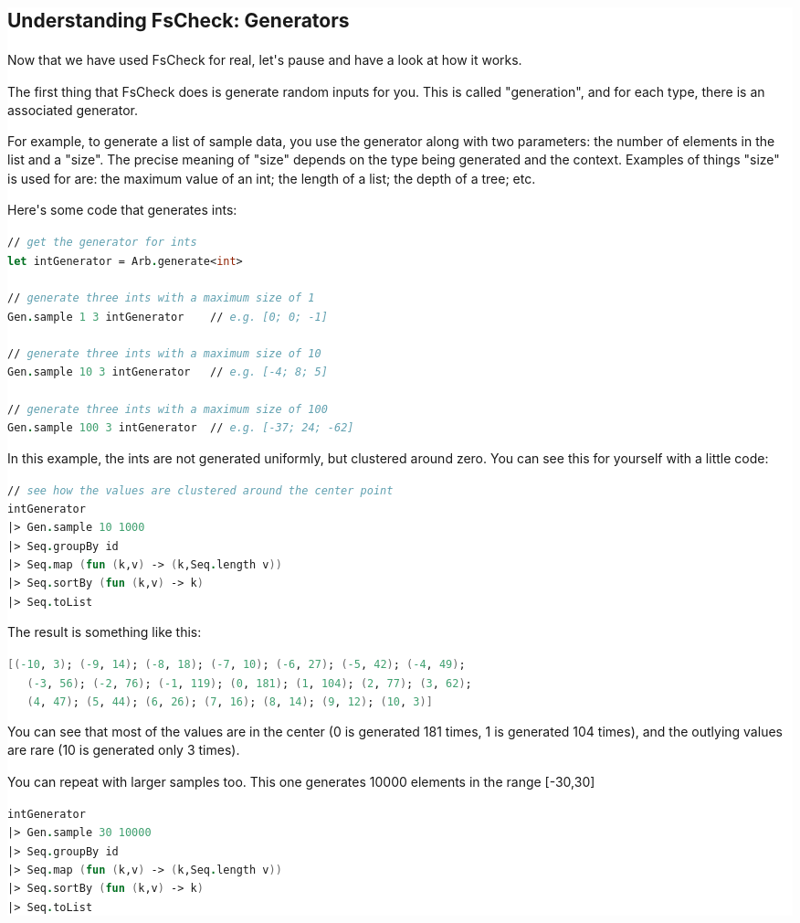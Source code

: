 ## Understanding FsCheck: Generators

Now that we have used FsCheck for real, let's pause and have a look at how it works.

The first thing that FsCheck does is generate random inputs for you. This is called "generation", and for each type, there is an associated generator.

For example, to generate a list of sample data, you use the generator along with two parameters: the number of elements in the list and a "size".
The precise meaning of "size" depends on the type being generated and the context. Examples of things "size" is used for are: the maximum value of an int; the length of a list; the depth of a tree; etc.

Here's some code that generates ints:

```fsharp
// get the generator for ints
let intGenerator = Arb.generate<int>

// generate three ints with a maximum size of 1
Gen.sample 1 3 intGenerator    // e.g. [0; 0; -1]

// generate three ints with a maximum size of 10
Gen.sample 10 3 intGenerator   // e.g. [-4; 8; 5]

// generate three ints with a maximum size of 100
Gen.sample 100 3 intGenerator  // e.g. [-37; 24; -62] 
```

In this example, the ints are not generated uniformly, but clustered around zero.
You can see this for yourself with a little code:

```fsharp
// see how the values are clustered around the center point
intGenerator 
|> Gen.sample 10 1000 
|> Seq.groupBy id 
|> Seq.map (fun (k,v) -> (k,Seq.length v))
|> Seq.sortBy (fun (k,v) -> k)
|> Seq.toList 
```

The result is something like this:

```fsharp
[(-10, 3); (-9, 14); (-8, 18); (-7, 10); (-6, 27); (-5, 42); (-4, 49);
   (-3, 56); (-2, 76); (-1, 119); (0, 181); (1, 104); (2, 77); (3, 62);
   (4, 47); (5, 44); (6, 26); (7, 16); (8, 14); (9, 12); (10, 3)]
```

You can see that most of the values are in the center (0 is generated 181 times, 1 is generated 104 times), and the outlying values are rare (10 is generated only 3 times).

You can repeat with larger samples too. This one generates 10000 elements in the range [-30,30]

```fsharp
intGenerator 
|> Gen.sample 30 10000 
|> Seq.groupBy id 
|> Seq.map (fun (k,v) -> (k,Seq.length v))
|> Seq.sortBy (fun (k,v) -> k)
|> Seq.toList 
```
